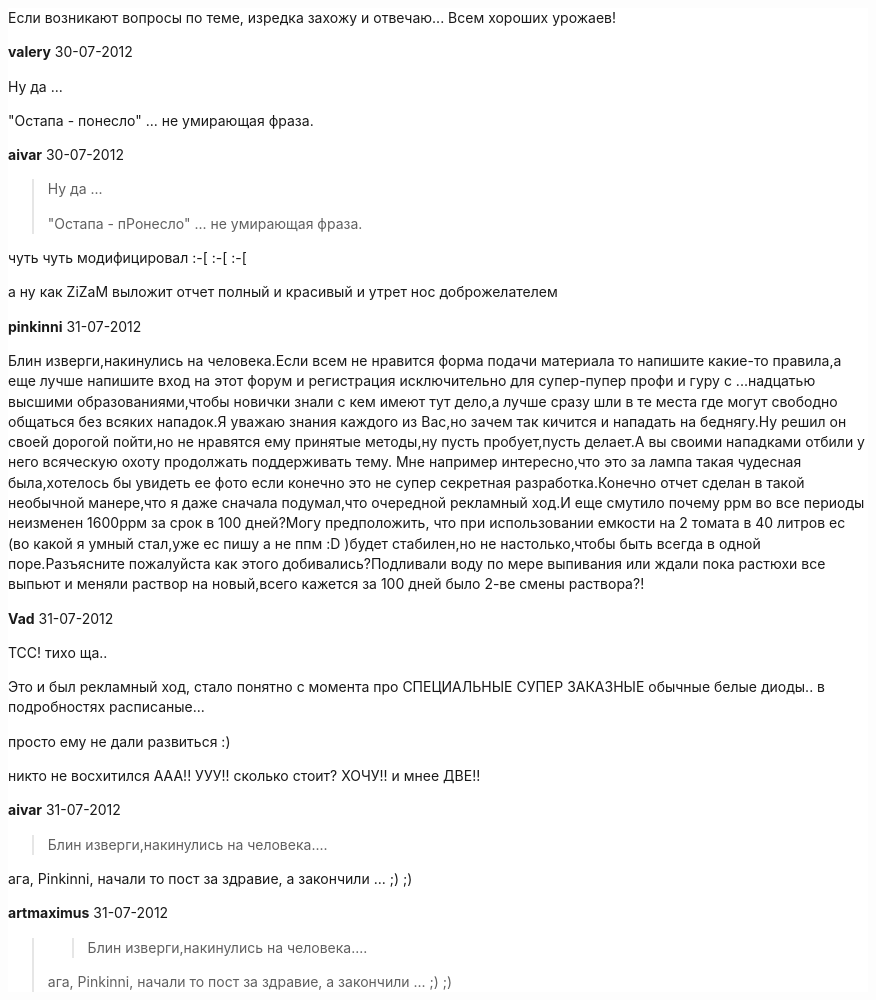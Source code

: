 Если возникают вопросы по теме, изредка захожу и отвечаю... Всем хороших урожаев!


**valery** 30-07-2012

Ну да ...

"Остапа - понесло" ... не умирающая фраза.


**aivar** 30-07-2012

> Ну да ...
> 
> "Остапа - пРонесло" ... не умирающая фраза.

чуть чуть модифицировал :-[ :-[ :-[

а ну как ZiZaM выложит отчет полный и красивый и утрет нос доброжелателем


**pinkinni** 31-07-2012

Блин изверги,накинулись на человека.Если всем не нравится форма подачи материала то напишите какие-то правила,а еще лучше напишите вход на этот форум и регистрация исключительно для супер-пупер профи и гуру с ...надцатью высшими образованиями,чтобы новички знали с кем имеют тут дело,а лучше сразу шли в те места где могут свободно общаться без всяких нападок.Я уважаю знания каждого из Вас,но зачем так кичится и нападать на беднягу.Ну решил он своей дорогой пойти,но не нравятся ему принятые методы,ну пусть пробует,пусть делает.А вы своими нападками отбили у него всяческую охоту продолжать поддерживать тему. Мне например интересно,что это за лампа такая чудесная была,хотелось бы увидеть ее фото если конечно это не супер секретная разработка.Конечно отчет сделан в такой необычной манере,что я даже сначала подумал,что очередной рекламный ход.И еще смутило почему ррм во все периоды неизменен 1600ррм за срок в 100 дней?Могу предположить, что при использовании емкости на 2 томата в 40 литров ес (во какой я умный стал,уже ес пишу а не ппм :D )будет стабилен,но не настолько,чтобы быть всегда в одной поре.Разъясните пожалуйста как этого добивались?Подливали воду по мере выпивания или ждали пока растюхи все выпьют и меняли раствор на новый,всего кажется за 100 дней было 2-ве смены раствора?!


**Vad** 31-07-2012

ТСС! тихо ща..

Это и был рекламный ход, стало понятно с момента про СПЕЦИАЛЬНЫЕ СУПЕР ЗАКАЗНЫЕ обычные белые диоды.. в подробностях расписаные...

просто ему не дали развиться :)

никто не восхитился ААА!! УУУ!! сколько стоит? ХОЧУ!! и мнее ДВЕ!!


**aivar** 31-07-2012

> Блин изверги,накинулись на человека....

ага, Pinkinni, начали то пост за здравие, а закончили ... ;) ;)


**artmaximus** 31-07-2012

> > Блин изверги,накинулись на человека....
> 
> 
> 
> ага, Pinkinni, начали то пост за здравие, а закончили ... ;) ;)
